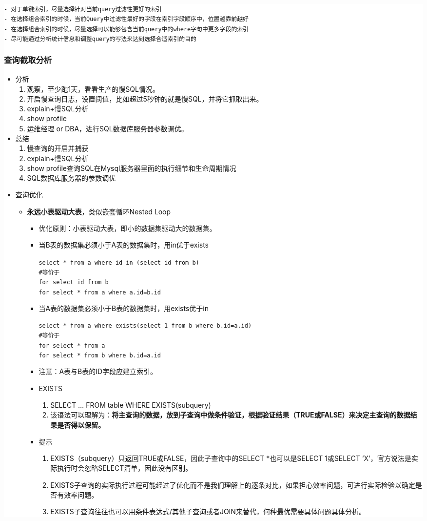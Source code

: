     - 对于单键索引，尽量选择针对当前query过滤性更好的索引
    - 在选择组合索引的时候，当前Query中过滤性最好的字段在索引字段顺序中，位置越靠前越好
    - 在选择组合索引的时候，尽量选择可以能够包含当前query中的where字句中更多字段的索引
    - 尽可能通过分析统计信息和调整query的写法来达到选择合适索引的目的

### 查询截取分析

- 分析
  1. 观察，至少跑1天，看看生产的慢SQL情况。
  2. 开启慢查询日志，设置阈值，比如超过5秒钟的就是慢SQL，并将它抓取出来。
  3. explain+慢SQL分析
  4. show profile
  5. 运维经理 or DBA，进行SQL数据库服务器参数调优。
- 总结
  1. 慢查询的开启并捕获
  2. explain+慢SQL分析
  3. show profile查询SQL在Mysql服务器里面的执行细节和生命周期情况
  4. SQL数据库服务器的参数调优

* 查询优化
  * **永远小表驱动大表**，类似嵌套循环Nested Loop

    * 优化原则：小表驱动大表，即小的数据集驱动大的数据集。

    * 当B表的数据集必须小于A表的数据集时，用in优于exists

      ```mysql
      select * from a where id in (select id from b)
      #等价于
      for select id from b
      for select * from a where a.id=b.id
      ```

    * 当A表的数据集必须小于B表的数据集时，用exists优于in

      ```mysql
      select * from a where exists(select 1 from b where b.id=a.id)
      #等价于
      for select * from a
      for select * from b where b.id=a.id
      ```

    * 注意：A表与B表的ID字段应建立索引。

    * EXISTS

      1. SELECT … FROM table WHERE EXISTS(subquery)
      2. 该语法可以理解为：**将主查询的数据，放到子查询中做条件验证，根据验证结果（TRUE或FALSE）来决定主查询的数据结果是否得以保留。**

    * 提示

      1. EXISTS（subquery）只返回TRUE或FALSE，因此子查询中的SELECT *也可以是SELECT 1或SELECT ‘X’，官方说法是实际执行时会忽略SELECT清单，因此没有区别。

      2. EXISTS子查询的实际执行过程可能经过了优化而不是我们理解上的逐条对比，如果担心效率问题，可进行实际检验以确定是否有效率问题。
      3. EXISTS子查询往往也可以用条件表达式/其他子查询或者JOIN来替代，何种最优需要具体问题具体分析。
